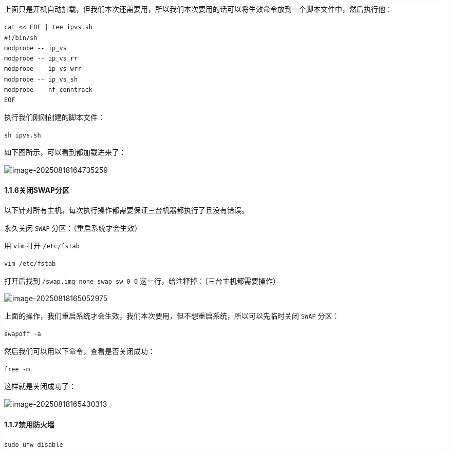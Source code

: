 上面只是开机自动加载，但我们本次还需要用，所以我们本次要用的话可以将生效命令放到一个脚本文件中，然后执行他：

```
cat << EOF | tee ipvs.sh
#!/bin/sh
modprobe -- ip_vs
modprobe -- ip_vs_rr
modprobe -- ip_vs_wrr
modprobe -- ip_vs_sh
modprobe -- nf_conntrack
EOF
```

执行我们刚刚创建的脚本文件：

```
sh ipvs.sh
```

如下图所示，可以看到都加载进来了：

![image-20250818164735259](C:\Users\30915\AppData\Roaming\Typora\typora-user-images\image-20250818164735259.png)

#### 1.1.6关闭SWAP分区

以下针对所有主机，每次执行操作都需要保证三台机器都执行了且没有错误。

永久关闭 `SWAP` 分区：（重启系统才会生效）

用 `vim` 打开 `/etc/fstab`

```
vim /etc/fstab
```

打开后找到 `/swap.img none swap sw 0 0` 这一行，给注释掉：（三台主机都需要操作）

![image-20250818165052975](C:\Users\30915\AppData\Roaming\Typora\typora-user-images\image-20250818165052975.png)

上面的操作，我们重启系统才会生效，我们本次要用，但不想重启系统，所以可以先临时关闭 `SWAP` 分区：

```
swapoff -a
```

然后我们可以用以下命令，查看是否关闭成功：

```
free -m
```

这样就是关闭成功了：

![image-20250818165430313](C:\Users\30915\AppData\Roaming\Typora\typora-user-images\image-20250818165430313.png)

#### 1.1.7禁用防火墙

```
sudo ufw disable
```

